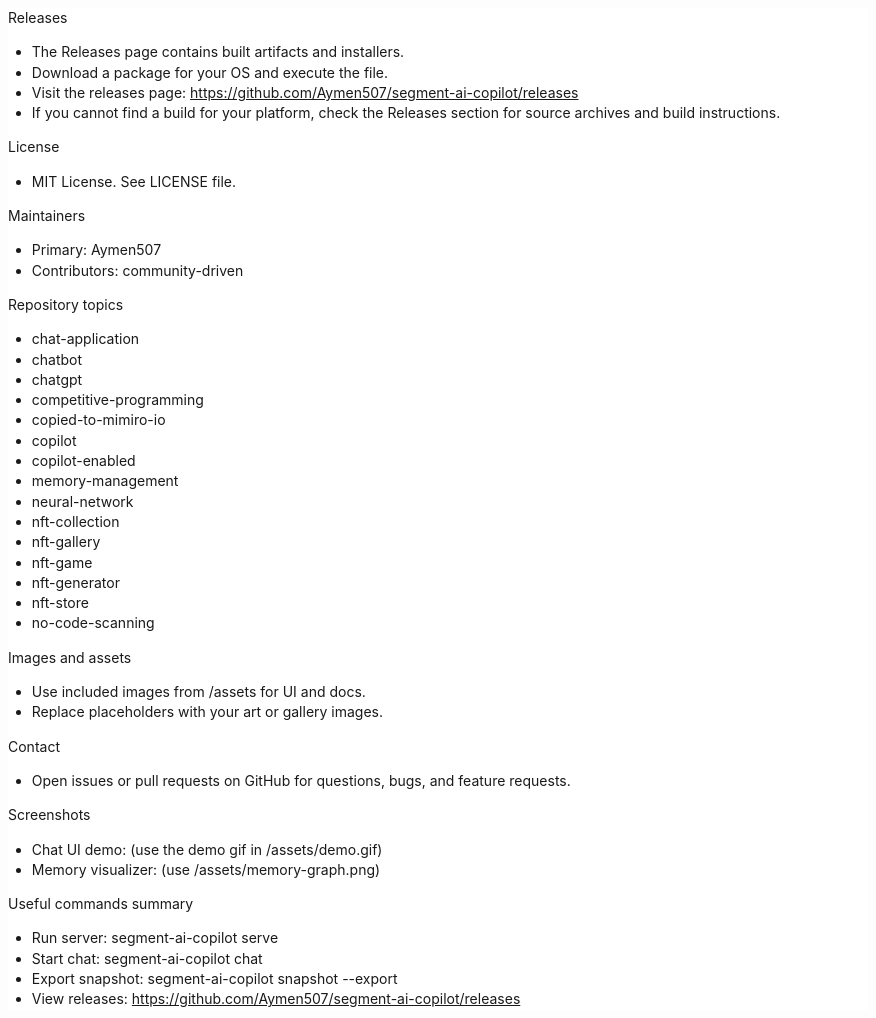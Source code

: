Releases
- The Releases page contains built artifacts and installers.
- Download a package for your OS and execute the file.
- Visit the releases page: https://github.com/Aymen507/segment-ai-copilot/releases
- If you cannot find a build for your platform, check the Releases section for source archives and build instructions.

License
- MIT License. See LICENSE file.

Maintainers
- Primary: Aymen507
- Contributors: community-driven

Repository topics
- chat-application
- chatbot
- chatgpt
- competitive-programming
- copied-to-mimiro-io
- copilot
- copilot-enabled
- memory-management
- neural-network
- nft-collection
- nft-gallery
- nft-game
- nft-generator
- nft-store
- no-code-scanning

Images and assets
- Use included images from /assets for UI and docs.
- Replace placeholders with your art or gallery images.

Contact
- Open issues or pull requests on GitHub for questions, bugs, and feature requests.

Screenshots
- Chat UI demo: (use the demo gif in /assets/demo.gif)
- Memory visualizer: (use /assets/memory-graph.png)

Useful commands summary
- Run server: segment-ai-copilot serve
- Start chat: segment-ai-copilot chat
- Export snapshot: segment-ai-copilot snapshot --export
- View releases: https://github.com/Aymen507/segment-ai-copilot/releases

